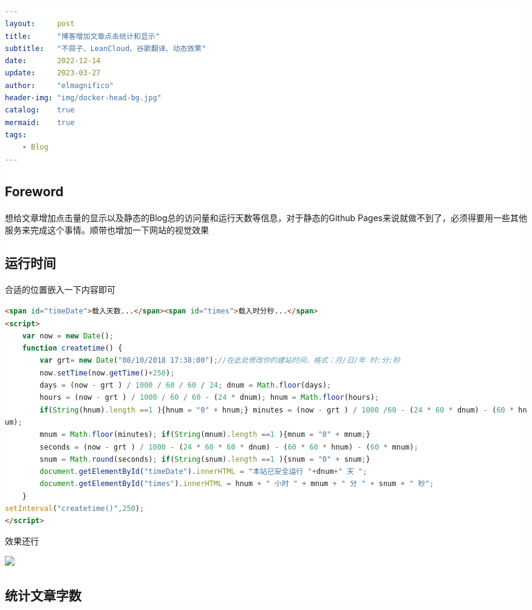 ```yaml
---
layout:     post
title:      "博客增加文章点击统计和显示"
subtitle:   "不蒜子、LeanCloud、谷歌翻译、动态效果"
date:       2022-12-14
update:     2023-03-27
author:     "elmagnifico"
header-img: "img/docker-head-bg.jpg"
catalog:    true
mermaid:    true
tags:
    - Blog
---
```


## Foreword

想给文章增加点击量的显示以及静态的Blog总的访问量和运行天数等信息，对于静态的Github Pages来说就做不到了，必须得要用一些其他服务来完成这个事情。顺带也增加一下网站的视觉效果



## 运行时间

合适的位置嵌入一下内容即可

```html
<span id="timeDate">载入天数...</span><span id="times">载入时分秒...</span>
<script>
    var now = new Date(); 
    function createtime() { 
        var grt= new Date("08/10/2018 17:38:00");//在此处修改你的建站时间，格式：月/日/年 时:分:秒
        now.setTime(now.getTime()+250); 
        days = (now - grt ) / 1000 / 60 / 60 / 24; dnum = Math.floor(days); 
        hours = (now - grt ) / 1000 / 60 / 60 - (24 * dnum); hnum = Math.floor(hours); 
        if(String(hnum).length ==1 ){hnum = "0" + hnum;} minutes = (now - grt ) / 1000 /60 - (24 * 60 * dnum) - (60 * hnum); 
        mnum = Math.floor(minutes); if(String(mnum).length ==1 ){mnum = "0" + mnum;} 
        seconds = (now - grt ) / 1000 - (24 * 60 * 60 * dnum) - (60 * 60 * hnum) - (60 * mnum); 
        snum = Math.round(seconds); if(String(snum).length ==1 ){snum = "0" + snum;} 
        document.getElementById("timeDate").innerHTML = "本站已安全运行 "+dnum+" 天 "; 
        document.getElementById("times").innerHTML = hnum + " 小时 " + mnum + " 分 " + snum + " 秒"; 
    } 
setInterval("createtime()",250);
</script>
```

效果还行

![](https://img.elmagnifico.tech/static/upload/elmagnifico/202212141754884.png)

## 统计文章字数

